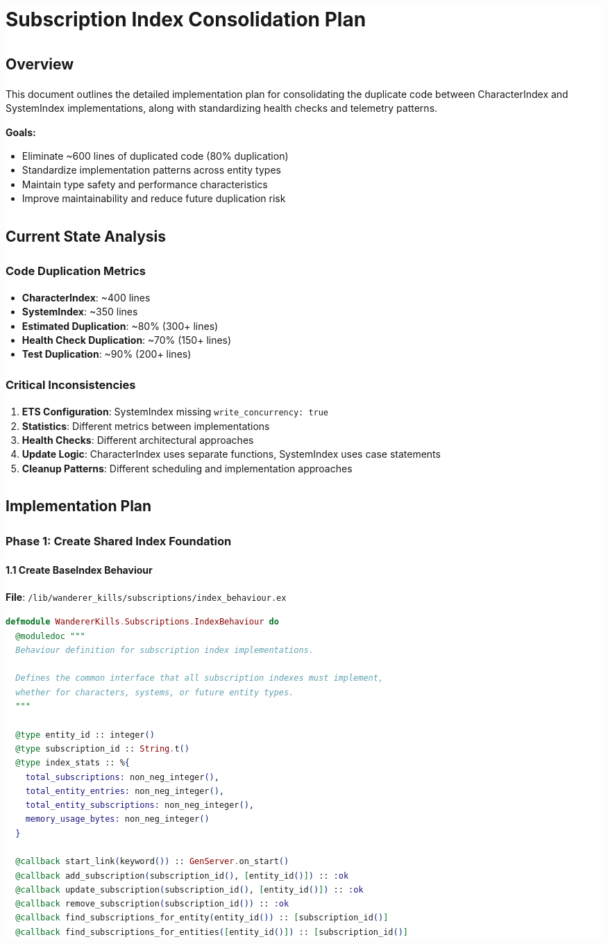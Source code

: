 # Subscription Index Consolidation Plan

## Overview

This document outlines the detailed implementation plan for consolidating the duplicate code between CharacterIndex and SystemIndex implementations, along with standardizing health checks and telemetry patterns.

**Goals:**
- Eliminate ~600 lines of duplicated code (80% duplication)
- Standardize implementation patterns across entity types
- Maintain type safety and performance characteristics
- Improve maintainability and reduce future duplication risk

## Current State Analysis

### Code Duplication Metrics
- **CharacterIndex**: ~400 lines
- **SystemIndex**: ~350 lines
- **Estimated Duplication**: ~80% (300+ lines)
- **Health Check Duplication**: ~70% (150+ lines)
- **Test Duplication**: ~90% (200+ lines)

### Critical Inconsistencies
1. **ETS Configuration**: SystemIndex missing `write_concurrency: true`
2. **Statistics**: Different metrics between implementations
3. **Health Checks**: Different architectural approaches
4. **Update Logic**: CharacterIndex uses separate functions, SystemIndex uses case statements
5. **Cleanup Patterns**: Different scheduling and implementation approaches

## Implementation Plan

### Phase 1: Create Shared Index Foundation

#### 1.1 Create BaseIndex Behaviour
**File**: `/lib/wanderer_kills/subscriptions/index_behaviour.ex`

```elixir
defmodule WandererKills.Subscriptions.IndexBehaviour do
  @moduledoc """
  Behaviour definition for subscription index implementations.
  
  Defines the common interface that all subscription indexes must implement,
  whether for characters, systems, or future entity types.
  """
  
  @type entity_id :: integer()
  @type subscription_id :: String.t()
  @type index_stats :: %{
    total_subscriptions: non_neg_integer(),
    total_entity_entries: non_neg_integer(),
    total_entity_subscriptions: non_neg_integer(),
    memory_usage_bytes: non_neg_integer()
  }
  
  @callback start_link(keyword()) :: GenServer.on_start()
  @callback add_subscription(subscription_id(), [entity_id()]) :: :ok
  @callback update_subscription(subscription_id(), [entity_id()]) :: :ok  
  @callback remove_subscription(subscription_id()) :: :ok
  @callback find_subscriptions_for_entity(entity_id()) :: [subscription_id()]
  @callback find_subscriptions_for_entities([entity_id()]) :: [subscription_id()]
```